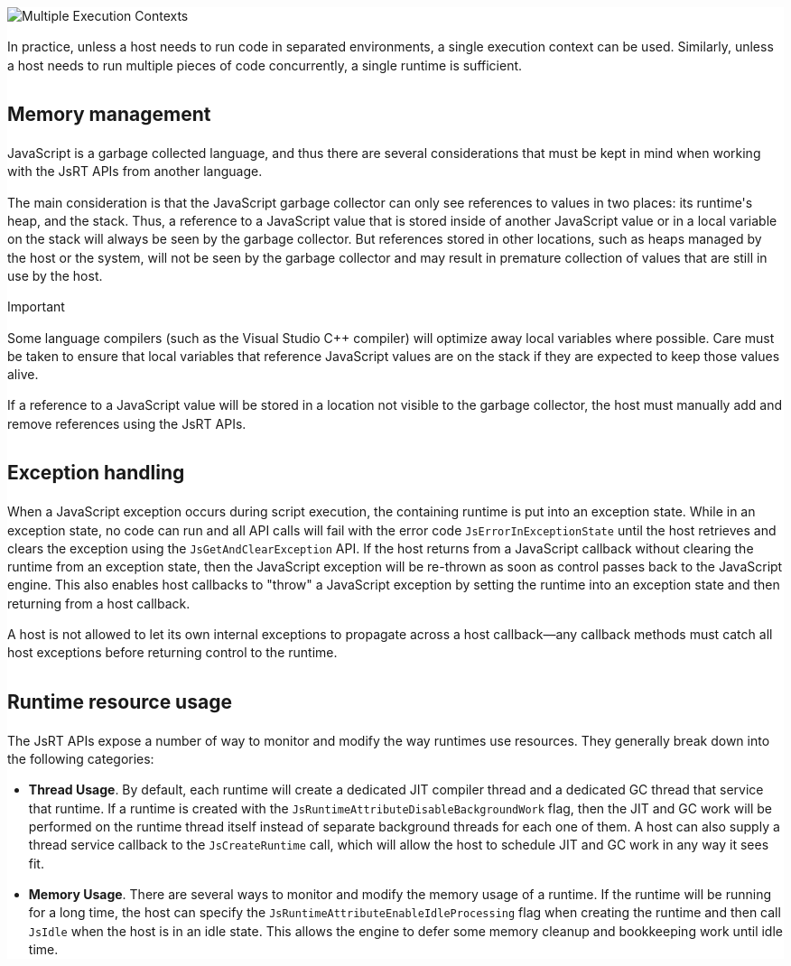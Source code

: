  ![Multiple Execution Contexts](../chakra-hosting/media/js-chakra-hosting.png "JS_Chakra_Hosting")  
  
 In practice, unless a host needs to run code in separated environments, a single execution context can be used. Similarly, unless a host needs to run multiple pieces of code concurrently, a single runtime is sufficient.  
  
## Memory management  
 JavaScript is a garbage collected language, and thus there are several considerations that must be kept in mind when working with the JsRT APIs from another language.  
  
 The main consideration is that the JavaScript garbage collector can only see references to values in two places: its runtime's heap, and the stack. Thus, a reference to a JavaScript value that is stored inside of another JavaScript value or in a local variable on the stack will always be seen by the garbage collector. But references stored in other locations, such as heaps managed by the host or the system, will not be seen by the garbage collector and may result in premature collection of values that are still in use by the host.  
  
> [!IMPORTANT]
>  Some language compilers (such as the Visual Studio C++ compiler) will optimize away local variables where possible. Care must be taken to ensure that local variables that reference JavaScript values are on the stack if they are expected to keep those values alive.  
  
 If a reference to a JavaScript value will be stored in a location not visible to the garbage collector, the host must manually add and remove references using the JsRT APIs.  
  
## Exception handling  
 When a JavaScript exception occurs during script execution, the containing runtime is put into an exception state. While in an exception state, no code can run and all API calls will fail with the error code `JsErrorInExceptionState` until the host retrieves and clears the exception using the `JsGetAndClearException` API. If the host returns from a JavaScript callback without clearing the runtime from an exception state, then the JavaScript exception will be re-thrown as soon as control passes back to the JavaScript engine. This also enables host callbacks to "throw" a JavaScript exception by setting the runtime into an exception state and then returning from a host callback.  
  
 A host is not allowed to let its own internal exceptions to propagate across a host callback—any callback methods must catch all host exceptions before returning control to the runtime.  
  
## Runtime resource usage  
 The JsRT APIs expose a number of way to monitor and modify the way runtimes use resources. They generally break down into the following categories:  
  
-   **Thread Usage**. By default, each runtime will create a dedicated JIT compiler thread and a dedicated GC thread that service that runtime. If a runtime is created with the `JsRuntimeAttributeDisableBackgroundWork` flag, then the JIT and GC work will be performed on the runtime thread itself instead of separate background threads for each one of them. A host can also supply a thread service callback to the `JsCreateRuntime` call, which will allow the host to schedule JIT and GC work in any way it sees fit.  
  
-   **Memory Usage**. There are several ways to monitor and modify the memory usage of a runtime. If the runtime will be running for a long time, the host can specify the `JsRuntimeAttributeEnableIdleProcessing` flag when creating the runtime and then call `JsIdle` when the host is in an idle state. This allows the engine to defer some memory cleanup and bookkeeping work until idle time.  
  